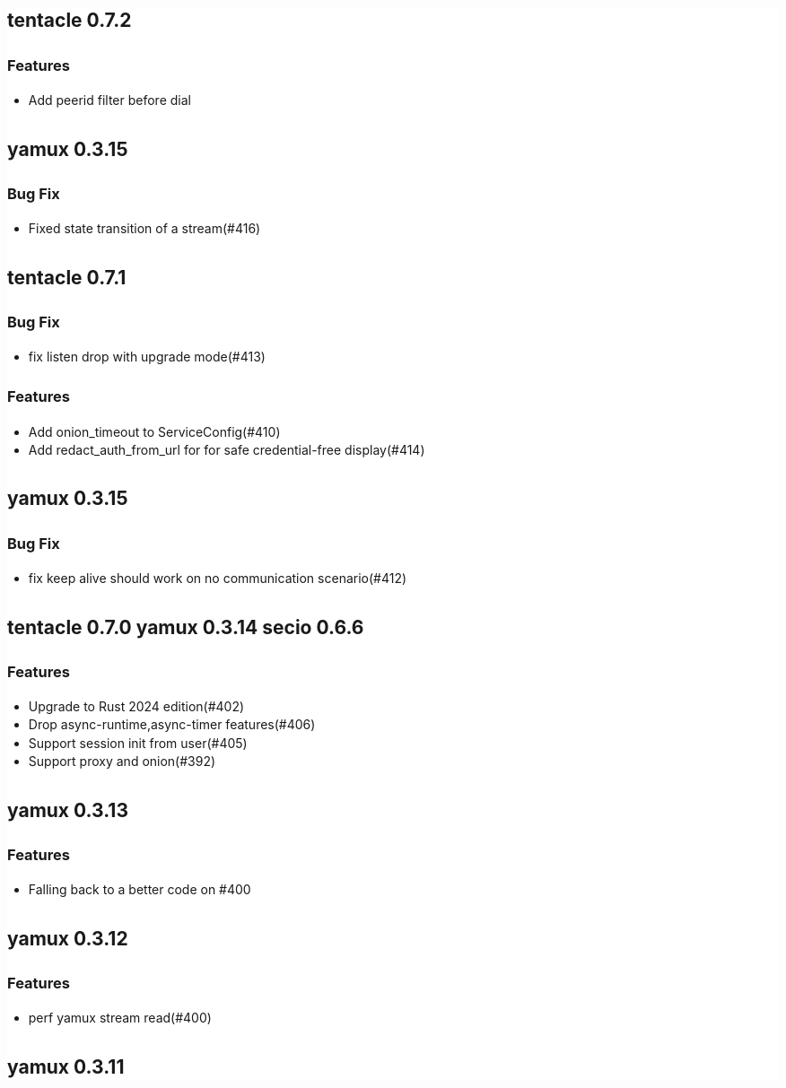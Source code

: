 ## tentacle 0.7.2

### Features
- Add peerid filter before dial

## yamux 0.3.15

### Bug Fix
- Fixed state transition of a stream(#416)

## tentacle 0.7.1

### Bug Fix
- fix listen drop with upgrade mode(#413)

### Features
- Add onion_timeout to ServiceConfig(#410)
- Add redact_auth_from_url for for safe credential-free display(#414)

## yamux 0.3.15

### Bug Fix
- fix keep alive should work on no communication scenario(#412)

## tentacle 0.7.0 yamux 0.3.14 secio 0.6.6

### Features
- Upgrade to Rust 2024 edition(#402)
- Drop async-runtime,async-timer features(#406)
- Support session init from user(#405)
- Support proxy and onion(#392)

## yamux 0.3.13

### Features
- Falling back to a better code on #400

## yamux 0.3.12

### Features
- perf yamux stream read(#400)

## yamux 0.3.11
